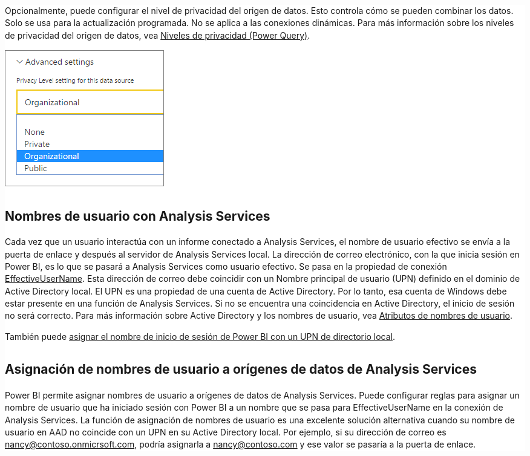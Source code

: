 Opcionalmente, puede configurar el nivel de privacidad del origen de datos. Esto controla cómo se pueden combinar los datos. Solo se usa para la actualización programada. No se aplica a las conexiones dinámicas. Para más información sobre los niveles de privacidad del origen de datos, vea [Niveles de privacidad (Power Query)](https://support.office.com/article/Privacy-levels-Power-Query-CC3EDE4D-359E-4B28-BC72-9BEE7900B540).

![Establecimiento del nivel de privacidad](media/service-gateway-enterprise-manage-ssas/datasourcesettings9.png)

## <a name="usernames-with-analysis-services"></a>Nombres de usuario con Analysis Services

<iframe width="560" height="315" src="https://www.youtube.com/embed/Qb5EEjkHoLg" frameborder="0" allowfullscreen></iframe>

Cada vez que un usuario interactúa con un informe conectado a Analysis Services, el nombre de usuario efectivo se envía a la puerta de enlace y después al servidor de Analysis Services local. La dirección de correo electrónico, con la que inicia sesión en Power BI, es lo que se pasará a Analysis Services como usuario efectivo. Se pasa en la propiedad de conexión [EffectiveUserName](https://msdn.microsoft.com/library/dn140245.aspx#bkmk_auth). Esta dirección de correo debe coincidir con un Nombre principal de usuario (UPN) definido en el dominio de Active Directory local. El UPN es una propiedad de una cuenta de Active Directory. Por lo tanto, esa cuenta de Windows debe estar presente en una función de Analysis Services. Si no se encuentra una coincidencia en Active Directory, el inicio de sesión no será correcto. Para más información sobre Active Directory y los nombres de usuario, vea [Atributos de nombres de usuario](https://msdn.microsoft.com/library/ms677605.aspx).

También puede [asignar el nombre de inicio de sesión de Power BI con un UPN de directorio local](service-gateway-enterprise-manage-ssas.md#mapping-usernames-for-analysis-services-data-sources).

## <a name="mapping-usernames-for-analysis-services-data-sources"></a>Asignación de nombres de usuario a orígenes de datos de Analysis Services

<iframe width="560" height="315" src="https://www.youtube.com/embed/eATPS-c7YRU" frameborder="0" allowfullscreen></iframe>

Power BI permite asignar nombres de usuario a orígenes de datos de Analysis Services. Puede configurar reglas para asignar un nombre de usuario que ha iniciado sesión con Power BI a un nombre que se pasa para EffectiveUserName en la conexión de Analysis Services. La función de asignación de nombres de usuario es una excelente solución alternativa cuando su nombre de usuario en AAD no coincide con un UPN en su Active Directory local. Por ejemplo, si su dirección de correo es nancy@contoso.onmicrsoft.com, podría asignarla a nancy@contoso.com y ese valor se pasaría a la puerta de enlace.

